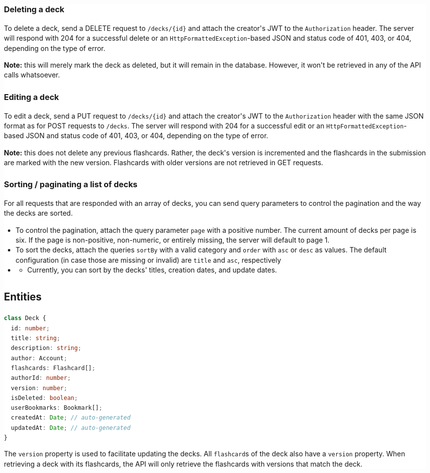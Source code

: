 
### Deleting a deck
To delete a deck, send a DELETE request to ``/decks/{id}`` and attach the creator's JWT to the ``Authorization`` header. The server will respond with 204 for a successful delete or an ``HttpFormattedException``-based JSON and status code of 401, 403, or 404, depending on the type of error.

**Note:** this will merely mark the deck as deleted, but it will remain in the database. However, it won't be retrieved in any of the API calls whatsoever.

### Editing a deck
To edit a deck, send a PUT request to ``/decks/{id}`` and attach the creator's JWT to the ``Authorization`` header with the same JSON format as for POST requests to ``/decks``. The server will respond with 204 for a successful edit or an ``HttpFormattedException``-based JSON and status code of 401, 403, or 404, depending on the type of error.

**Note:** this does not delete any previous flashcards. Rather, the deck's version is incremented and the flashcards in the submission are marked with the new version. Flashcards with older versions are not retrieved in GET requests.

### Sorting / paginating a list of decks
For all requests that are responded with an array of decks, you can send query parameters to control the pagination and the way the decks are sorted.

* To control the pagination, attach the query parameter ``page`` with a positive number. The current amount of decks per page is six. If the page is non-positive, non-numeric, or entirely missing, the server will default to page 1.
* To sort the decks, attach the queries ``sortBy`` with a valid category and ``order`` with ``asc`` or ``desc`` as values. The default configuration (in case those are missing or invalid) are ``title`` and ``asc``, respectively
* * Currently, you can  sort by the decks' titles, creation dates, and update dates.

## Entities
```typescript
class Deck {
  id: number;
  title: string;
  description: string;
  author: Account;
  flashcards: Flashcard[];
  authorId: number;
  version: number;
  isDeleted: boolean;
  userBookmarks: Bookmark[];
  createdAt: Date; // auto-generated
  updatedAt: Date; // auto-generated
}
```

The ``version`` property is used to facilitate updating the decks. All ``flashcard``s of the deck also have a ``version`` property. When retrieving a deck with its flashcards, the API will only retrieve the flashcards with versions that match the deck.
